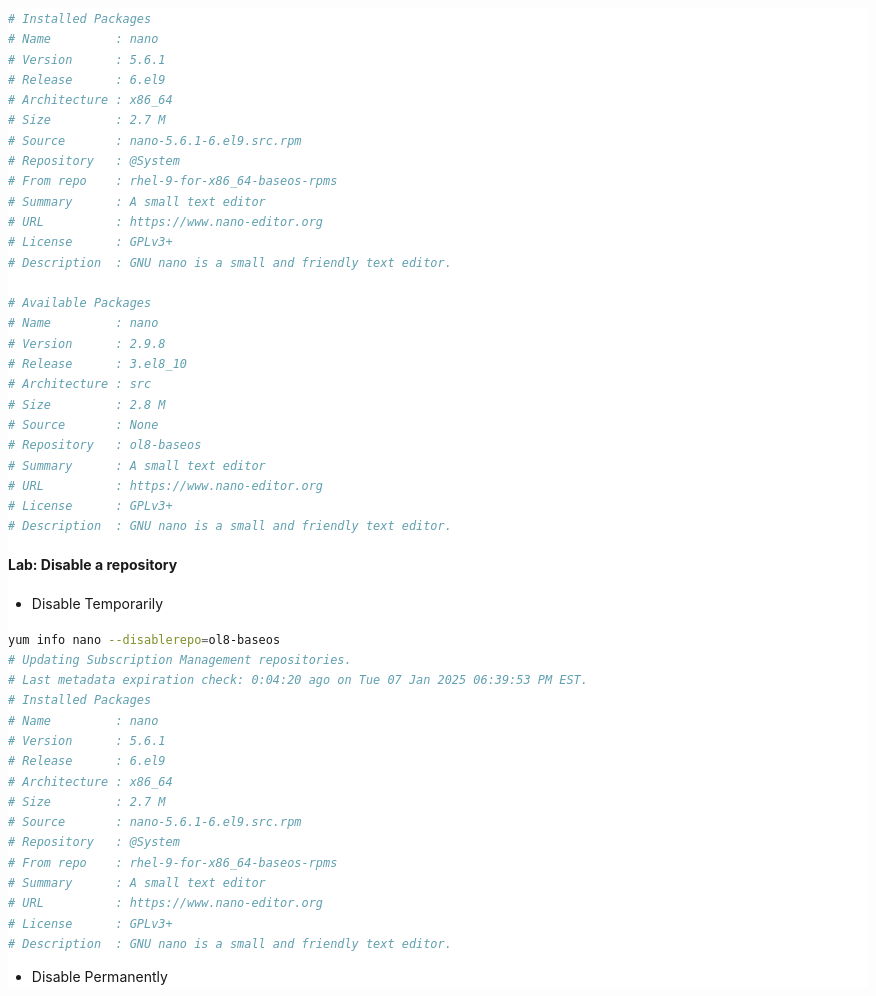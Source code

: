 ```sh
# Installed Packages
# Name         : nano
# Version      : 5.6.1
# Release      : 6.el9
# Architecture : x86_64
# Size         : 2.7 M
# Source       : nano-5.6.1-6.el9.src.rpm
# Repository   : @System
# From repo    : rhel-9-for-x86_64-baseos-rpms
# Summary      : A small text editor
# URL          : https://www.nano-editor.org
# License      : GPLv3+
# Description  : GNU nano is a small and friendly text editor.

# Available Packages
# Name         : nano
# Version      : 2.9.8
# Release      : 3.el8_10
# Architecture : src
# Size         : 2.8 M
# Source       : None
# Repository   : ol8-baseos
# Summary      : A small text editor
# URL          : https://www.nano-editor.org
# License      : GPLv3+
# Description  : GNU nano is a small and friendly text editor.
```

#### Lab: Disable a repository

- Disable Temporarily

```sh
yum info nano --disablerepo=ol8-baseos
# Updating Subscription Management repositories.
# Last metadata expiration check: 0:04:20 ago on Tue 07 Jan 2025 06:39:53 PM EST.
# Installed Packages
# Name         : nano
# Version      : 5.6.1
# Release      : 6.el9
# Architecture : x86_64
# Size         : 2.7 M
# Source       : nano-5.6.1-6.el9.src.rpm
# Repository   : @System
# From repo    : rhel-9-for-x86_64-baseos-rpms
# Summary      : A small text editor
# URL          : https://www.nano-editor.org
# License      : GPLv3+
# Description  : GNU nano is a small and friendly text editor.
```

- Disable Permanently

